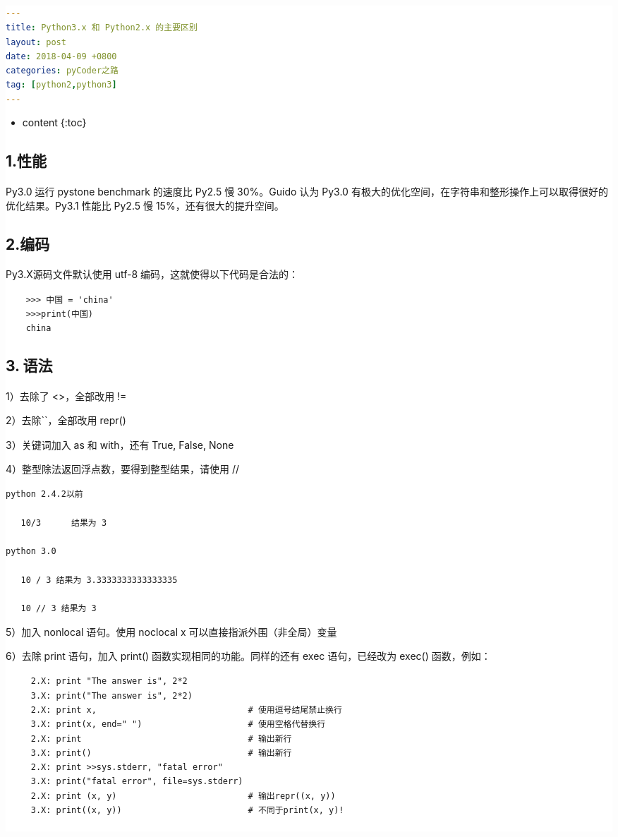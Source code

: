 ```yaml
---
title: Python3.x 和 Python2.x 的主要区别
layout: post
date: 2018-04-09 +0800
categories: pyCoder之路
tag: [python2,python3]
---
```


* content
{:toc}




## 1.性能 
Py3.0 运行 pystone benchmark 的速度比 Py2.5 慢 30%。Guido 认为 Py3.0 有极大的优化空间，在字符串和整形操作上可以取得很好的优化结果。Py3.1 性能比 Py2.5 慢 15%，还有很大的提升空间。 

## 2.编码 
Py3.X源码文件默认使用 utf-8 编码，这就使得以下代码是合法的：

``` 
    >>> 中国 = 'china' 
    >>>print(中国) 
    china 
```

## 3. 语法 
1）去除了 <>，全部改用 != 

2）去除``，全部改用 repr() 

3）关键词加入 as 和 with，还有 True, False, None 

4）整型除法返回浮点数，要得到整型结果，请使用 // 

```
python 2.4.2以前

   10/3      结果为 3     

python 3.0

   10 / 3 结果为 3.3333333333333335

   10 // 3 结果为 3
```

5）加入 nonlocal 语句。使用 noclocal x 可以直接指派外围（非全局）变量 

6）去除 print 语句，加入 print() 函数实现相同的功能。同样的还有 exec 语句，已经改为 exec() 函数，例如： 
   
```
     2.X: print "The answer is", 2*2 
     3.X: print("The answer is", 2*2) 
     2.X: print x,                              # 使用逗号结尾禁止换行 
     3.X: print(x, end=" ")                     # 使用空格代替换行 
     2.X: print                                 # 输出新行 
     3.X: print()                               # 输出新行 
     2.X: print >>sys.stderr, "fatal error" 
     3.X: print("fatal error", file=sys.stderr) 
     2.X: print (x, y)                          # 输出repr((x, y)) 
     3.X: print((x, y))                         # 不同于print(x, y)!
     
``` 
